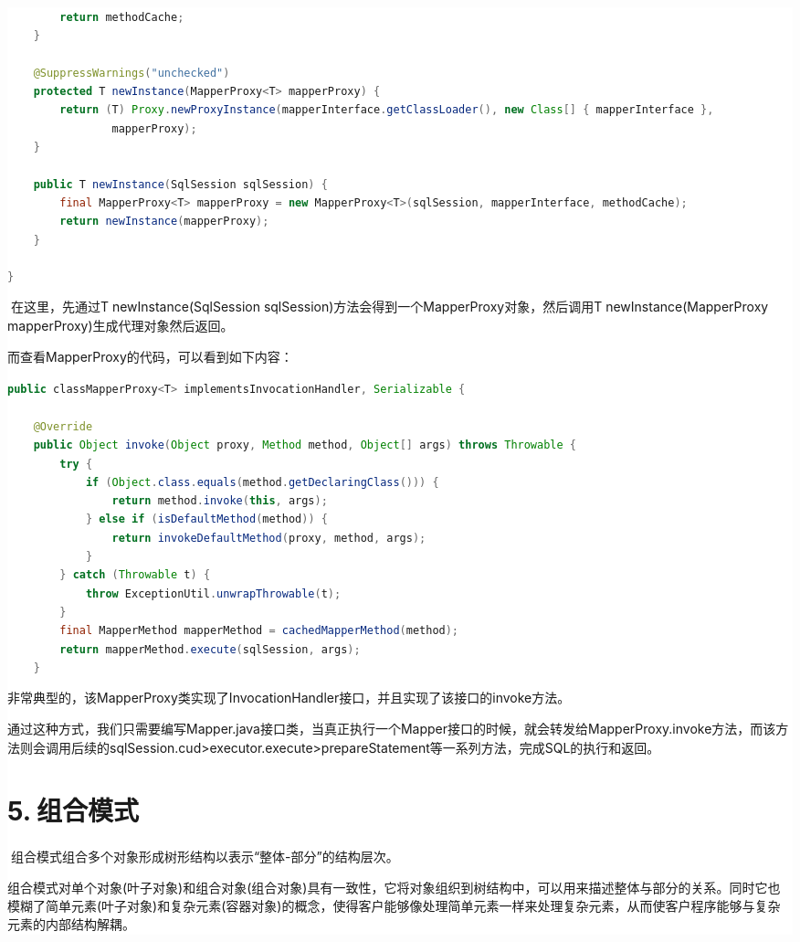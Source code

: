 ```java
        return methodCache;
    }

    @SuppressWarnings("unchecked")
    protected T newInstance(MapperProxy<T> mapperProxy) {
        return (T) Proxy.newProxyInstance(mapperInterface.getClassLoader(), new Class[] { mapperInterface },
                mapperProxy);
    }

    public T newInstance(SqlSession sqlSession) {
        final MapperProxy<T> mapperProxy = new MapperProxy<T>(sqlSession, mapperInterface, methodCache);
        return newInstance(mapperProxy);
    }

}
```

​	在这里，先通过T newInstance(SqlSession sqlSession)方法会得到一个MapperProxy对象，然后调用T newInstance(MapperProxy mapperProxy)生成代理对象然后返回。

而查看MapperProxy的代码，可以看到如下内容：

```java
public classMapperProxy<T> implementsInvocationHandler, Serializable {

    @Override
    public Object invoke(Object proxy, Method method, Object[] args) throws Throwable {
        try {
            if (Object.class.equals(method.getDeclaringClass())) {
                return method.invoke(this, args);
            } else if (isDefaultMethod(method)) {
                return invokeDefaultMethod(proxy, method, args);
            }
        } catch (Throwable t) {
            throw ExceptionUtil.unwrapThrowable(t);
        }
        final MapperMethod mapperMethod = cachedMapperMethod(method);
        return mapperMethod.execute(sqlSession, args);
    }
```

非常典型的，该MapperProxy类实现了InvocationHandler接口，并且实现了该接口的invoke方法。

​	通过这种方式，我们只需要编写Mapper.java接口类，当真正执行一个Mapper接口的时候，就会转发给MapperProxy.invoke方法，而该方法则会调用后续的sqlSession.cud>executor.execute>prepareStatement等一系列方法，完成SQL的执行和返回。

# 5. 组合模式

​	组合模式组合多个对象形成树形结构以表示“整体-部分”的结构层次。

​	组合模式对单个对象(叶子对象)和组合对象(组合对象)具有一致性，它将对象组织到树结构中，可以用来描述整体与部分的关系。同时它也模糊了简单元素(叶子对象)和复杂元素(容器对象)的概念，使得客户能够像处理简单元素一样来处理复杂元素，从而使客户程序能够与复杂元素的内部结构解耦。
